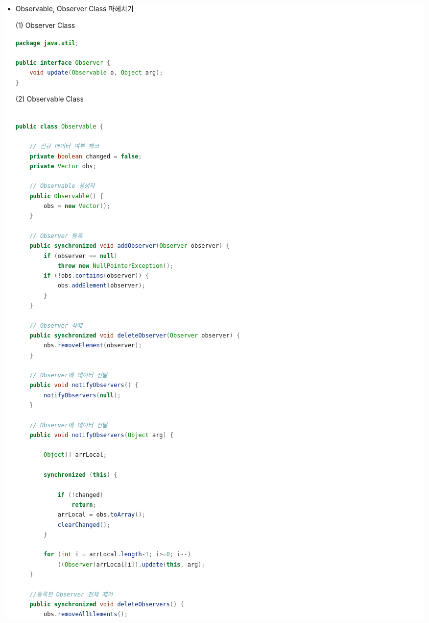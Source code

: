 - Observable, Observer Class 파헤치기

  (1) Observer Class

  ```java
  package java.util;

  public interface Observer {
      void update(Observable o, Object arg);
  }
  ```

  (2) Observable Class

  ```java

  public class Observable {
    
      // 신규 데이터 여부 체크
      private boolean changed = false;             
      private Vector obs;

      // Observable 생성자
      public Observable() {                         
          obs = new Vector();
      }
    
      // Observer 등록
      public synchronized void addObserver(Observer observer) {      
          if (observer == null)
              throw new NullPointerException();
          if (!obs.contains(observer)) {
              obs.addElement(observer);
          }
      }
      
      // Observer 삭제
      public synchronized void deleteObserver(Observer observer) {  
          obs.removeElement(observer);
      }
    
      // Observer에 데이터 전달
      public void notifyObservers() {                        
          notifyObservers(null);
      }
    
      // Observer에 데이터 전달
      public void notifyObservers(Object arg) {              
      
          Object[] arrLocal;

          synchronized (this) {
          
              if (!changed)
                  return;
              arrLocal = obs.toArray();
              clearChanged();
          }

          for (int i = arrLocal.length-1; i>=0; i--)
              ((Observer)arrLocal[i]).update(this, arg);
      }
   
      //등록된 Observer 전체 제거
      public synchronized void deleteObservers() {       
          obs.removeAllElements();
  ```